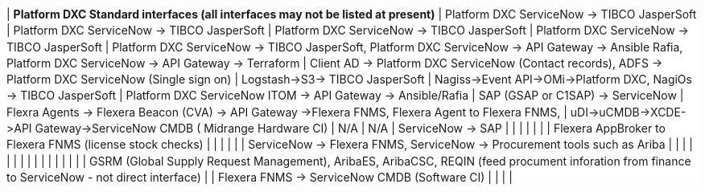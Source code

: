 | **Platform DXC Standard interfaces (all interfaces may not be listed at present)** | Platform DXC ServiceNow -\> TIBCO JasperSoft | Platform DXC ServiceNow -\> TIBCO JasperSoft | Platform DXC ServiceNow -\> TIBCO JasperSoft | Platform DXC ServiceNow -\> TIBCO JasperSoft | Platform DXC ServiceNow -\> TIBCO JasperSoft, Platform DXC ServiceNow -\> API Gateway -\> Ansible Rafia, Platform DXC ServiceNow -\> API Gateway -\> Terraform                                                         | Client AD -\> Platform DXC ServiceNow (Contact records), ADFS -\> Platform DXC ServiceNow (Single sign on) | Logstash-\>S3-\> TIBCO JasperSoft | Nagiss-\>Event API-\>OMi-\>Platform DXC, NagiOs -\> TIBCO JasperSoft                                  | Platform DXC ServiceNow ITOM -\> API Gateway -\> Ansible/Rafia    | SAP (GSAP or C1SAP) -\> ServiceNow                                                                                                                                                                                                                             | Flexra Agents -\> Flexera Beacon (CVA) -\> API Gateway -\>Flexera FNMS, Flexera Agent to Flexera FNMS,                                                                                                                                                                                                                                                                                                                                               | uDI-\>uCMDB-\>XCDE-\>API Gateway-\>ServiceNow CMDB ( Midrange Hardware CI)                                                                                                                  | N/A                                                                      | N/A                                            | ServiceNow -\> SAP     |
|                                                                                    |                                              |                                              |                                              |                                              | Flexera AppBroker to Flexera FNMS (license stock checks)                                                                                                                                                               |                                                                                                            |                                   |                                                                                                       |                                                                   |                                                                                                                                                                                                                                                                | ServiceNow -\> Flexera FNMS, ServiceNow -\> Procurement tools such as Ariba                                                                                                                                                                                                                                                                                                                                                                          |                                                                                                                                                                                             |                                                                          |                                                |                        |
|                                                                                    |                                              |                                              |                                              |                                              |                                                                                                                                                                                                                        |                                                                                                            |                                   |                                                                                                       |                                                                   | GSRM (Global Supply Request Management), AribaES, AribaCSC, REQIN (feed procument inforation from finance to ServiceNow - not direct interface)                                                                                                                |                                                                                                                                                                                                                                                                                                                                                                                                                                                      | Flexera FNMS -\> ServiceNow CMDB (Software CI)                                                                                                                                              |                                                                          |                                                |                        |